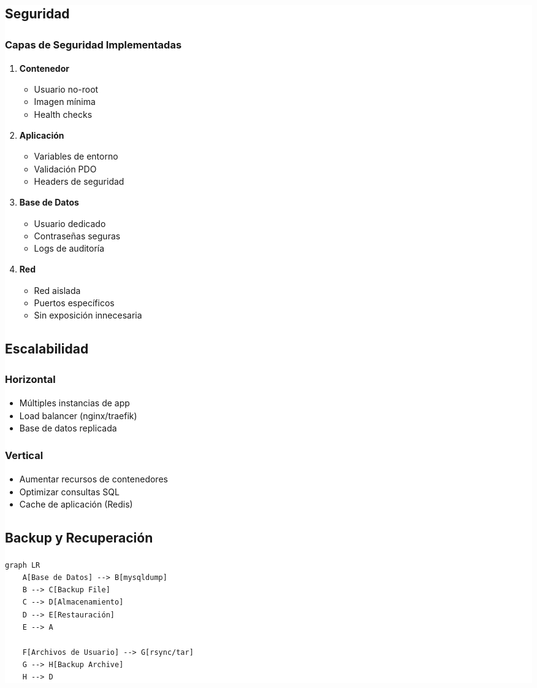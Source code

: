 ## Seguridad

### Capas de Seguridad Implementadas

1. **Contenedor**
   - Usuario no-root
   - Imagen mínima
   - Health checks

2. **Aplicación**
   - Variables de entorno
   - Validación PDO
   - Headers de seguridad

3. **Base de Datos**
   - Usuario dedicado
   - Contraseñas seguras
   - Logs de auditoría

4. **Red**
   - Red aislada
   - Puertos específicos
   - Sin exposición innecesaria

## Escalabilidad

### Horizontal
- Múltiples instancias de app
- Load balancer (nginx/traefik)
- Base de datos replicada

### Vertical
- Aumentar recursos de contenedores
- Optimizar consultas SQL
- Cache de aplicación (Redis)

## Backup y Recuperación

```mermaid
graph LR
    A[Base de Datos] --> B[mysqldump]
    B --> C[Backup File]
    C --> D[Almacenamiento]
    D --> E[Restauración]
    E --> A
    
    F[Archivos de Usuario] --> G[rsync/tar]
    G --> H[Backup Archive]
    H --> D
```

